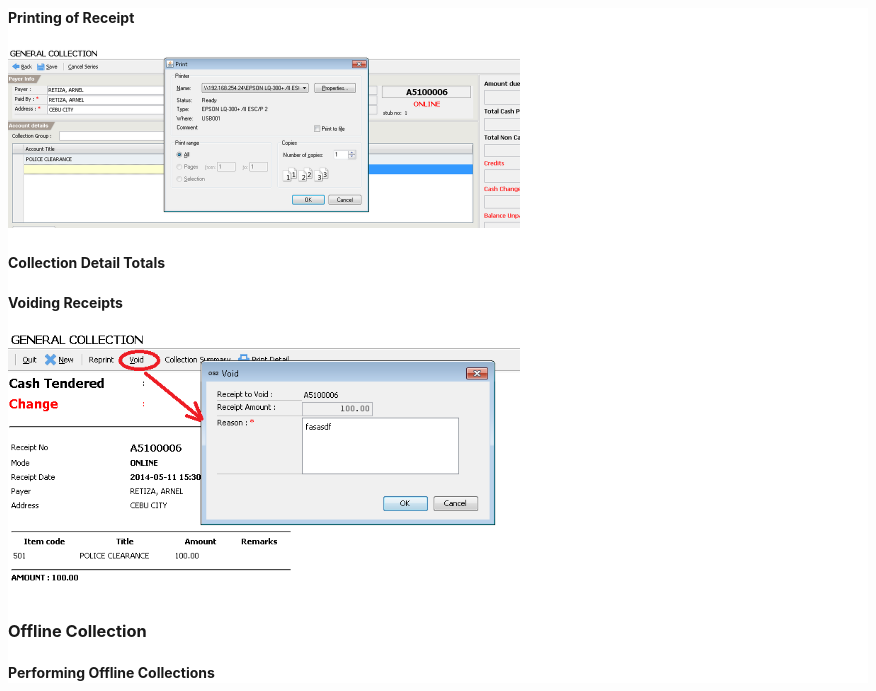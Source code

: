 #### Printing of Receipt

<img src="images\image100.png" style="width:5.33611in;height:1.88819in" />

#### Collection Detail Totals

#### Voiding Receipts

<img src="images\image101.png" style="width:5.33611in;height:2.70417in" />

### Offline Collection

#### Performing Offline Collections
